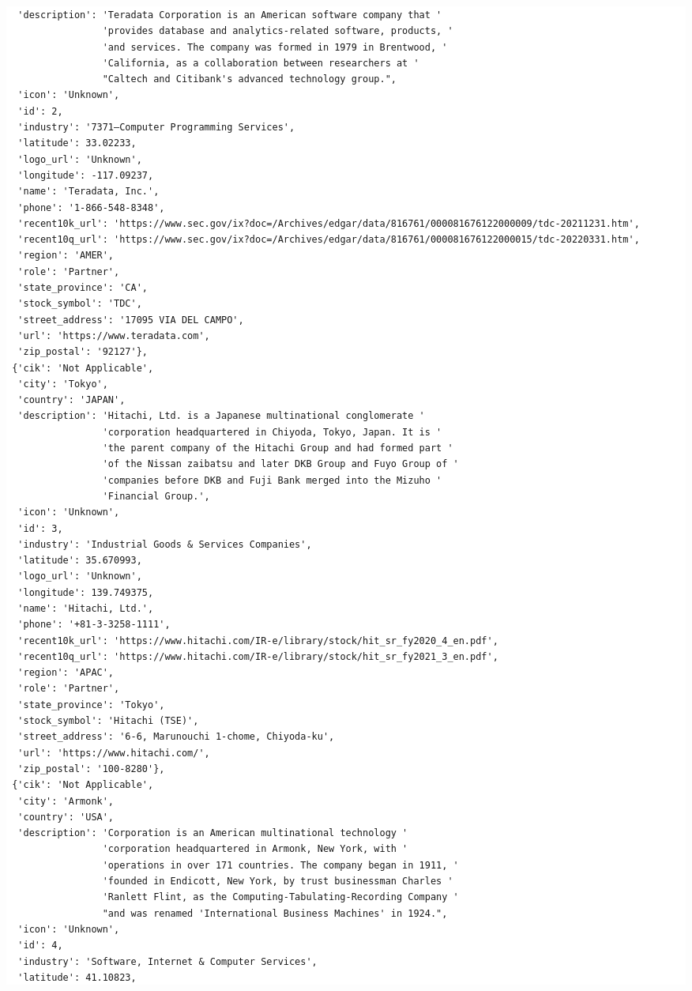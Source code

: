 ```
  'description': 'Teradata Corporation is an American software company that '
                 'provides database and analytics-related software, products, '
                 'and services. The company was formed in 1979 in Brentwood, '
                 'California, as a collaboration between researchers at '
                 "Caltech and Citibank's advanced technology group.",
  'icon': 'Unknown',
  'id': 2,
  'industry': '7371—Computer Programming Services',
  'latitude': 33.02233,
  'logo_url': 'Unknown',
  'longitude': -117.09237,
  'name': 'Teradata, Inc.',
  'phone': '1-866-548-8348',
  'recent10k_url': 'https://www.sec.gov/ix?doc=/Archives/edgar/data/816761/000081676122000009/tdc-20211231.htm',
  'recent10q_url': 'https://www.sec.gov/ix?doc=/Archives/edgar/data/816761/000081676122000015/tdc-20220331.htm',
  'region': 'AMER',
  'role': 'Partner',
  'state_province': 'CA',
  'stock_symbol': 'TDC',
  'street_address': '17095 VIA DEL CAMPO',
  'url': 'https://www.teradata.com',
  'zip_postal': '92127'},
 {'cik': 'Not Applicable',
  'city': 'Tokyo',
  'country': 'JAPAN',
  'description': 'Hitachi, Ltd. is a Japanese multinational conglomerate '
                 'corporation headquartered in Chiyoda, Tokyo, Japan. It is '
                 'the parent company of the Hitachi Group and had formed part '
                 'of the Nissan zaibatsu and later DKB Group and Fuyo Group of '
                 'companies before DKB and Fuji Bank merged into the Mizuho '
                 'Financial Group.',
  'icon': 'Unknown',
  'id': 3,
  'industry': 'Industrial Goods & Services Companies',
  'latitude': 35.670993,
  'logo_url': 'Unknown',
  'longitude': 139.749375,
  'name': 'Hitachi, Ltd.',
  'phone': '+81-3-3258-1111',
  'recent10k_url': 'https://www.hitachi.com/IR-e/library/stock/hit_sr_fy2020_4_en.pdf',
  'recent10q_url': 'https://www.hitachi.com/IR-e/library/stock/hit_sr_fy2021_3_en.pdf',
  'region': 'APAC',
  'role': 'Partner',
  'state_province': 'Tokyo',
  'stock_symbol': 'Hitachi (TSE)',
  'street_address': '6-6, Marunouchi 1-chome, Chiyoda-ku',
  'url': 'https://www.hitachi.com/',
  'zip_postal': '100-8280'},
 {'cik': 'Not Applicable',
  'city': 'Armonk',
  'country': 'USA',
  'description': 'Corporation is an American multinational technology '
                 'corporation headquartered in Armonk, New York, with '
                 'operations in over 171 countries. The company began in 1911, '
                 'founded in Endicott, New York, by trust businessman Charles '
                 'Ranlett Flint, as the Computing-Tabulating-Recording Company '
                 "and was renamed 'International Business Machines' in 1924.",
  'icon': 'Unknown',
  'id': 4,
  'industry': 'Software, Internet & Computer Services',
  'latitude': 41.10823,
```